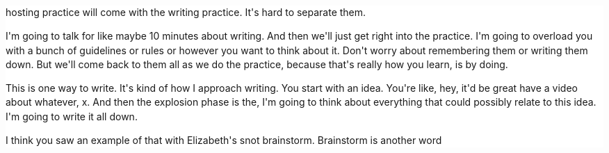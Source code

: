   <span m="45710">hosting</span> <span m="46010">practice</span> <span
  m="46360">will</span> <span m="46470">come</span> <span m="46660">with</span>
  <span m="46880">the</span> <span m="46970">writing</span> <span
  m="47240">practice.</span> <span m="47660">It's</span> <span
  m="48200">hard</span> <span m="48380">to</span> <span
  m="48440">separate</span> <span m="48860">them.</span></p><p><span
  m="50220">I'm</span> <span m="50390">going</span> <span m="50510">to</span>
  <span m="50570">talk</span> <span m="50990">for</span> <span
  m="51490">like</span> <span m="51820">maybe</span> <span m="52230">10</span>
  <span m="52450">minutes</span> <span m="52720">about</span> <span
  m="52950">writing.</span> <span m="53630">And</span> <span
  m="54040">then</span> <span m="54290">we'll</span> <span m="54420">just</span>
  <span m="54620">get</span> <span m="54800">right</span> <span
  m="54990">into</span> <span m="55130">the</span> <span
  m="55220">practice.</span> <span m="56210">I'm</span> <span
  m="56590">going</span> <span m="56710">to</span> <span
  m="56930">overload</span> <span m="57380">you</span> <span
  m="57500">with</span> <span m="57650">a</span> <span m="57690">bunch</span>
  <span m="57970">of</span> <span m="58610">guidelines</span> <span
  m="59380">or</span> <span m="59470">rules</span> <span m="59800">or</span>
  <span m="59900">however</span> <span m="60190">you want to</span> <span
  m="60230">think</span> <span m="60400">about</span> <span m="60590">it.</span>
  <span m="61720">Don't</span> <span m="62060">worry</span> <span
  m="62260">about</span> <span m="62500">remembering</span> <span
  m="62910">them</span> <span m="63040">or</span> <span m="63120">writing</span>
  <span m="63380">them</span> <span m="63490">down.</span> <span
  m="63850">But</span> <span m="64069">we'll</span> <span m="64260">come</span>
  <span m="64500">back</span> <span m="64730">to</span> <span
  m="64819">them</span> <span m="64940">all</span> <span m="65220">as</span>
  <span m="65379">we</span> <span m="65489">do</span> <span m="65650">the</span>
  <span m="65740">practice,</span> <span m="66170">because</span> <span
  m="66330">that's</span> <span m="66570">really</span> <span
  m="66770">how</span> <span m="66920">you</span> <span m="67080">learn,</span>
  <span m="67490">is</span> <span m="67610">by</span> <span
  m="67740">doing.</span></p><p><span m="70080">This</span> <span
  m="70300">is</span> <span m="71120">one</span> <span m="71760">way</span>
  <span m="72030">to</span> <span m="72160">write.</span> <span
  m="72480">It's</span> <span m="72700">kind</span> <span m="73080">of</span>
  <span m="73190">how</span> <span m="74290">I</span> <span
  m="74810">approach</span> <span m="75250">writing.</span> <span
  m="76020">You</span> <span m="76150">start</span> <span m="76430">with</span>
  <span m="76570">an</span> <span m="76650">idea.</span> <span m="77010">You're
  like,</span> <span m="77160">hey,</span> <span m="77300">it'd be great</span>
  <span m="77610">have</span> <span m="77720">a</span> <span
  m="77750">video</span> <span m="78020">about</span> <span
  m="78560">whatever,</span> <span m="78910">x.</span> <span
  m="80120">And</span> <span m="80310">then</span> <span m="80880">the</span>
  <span m="81210">explosion</span> <span m="81990">phase</span> <span
  m="82520">is</span> <span m="82890">the,</span> <span m="83400">I'm</span>
  <span m="83540">going</span> <span m="83660">to</span> <span
  m="83720">think</span> <span m="83910">about</span> <span
  m="84130">everything</span> <span m="84540">that</span> <span
  m="84650">could</span> <span m="84770">possibly</span> <span
  m="85260">relate</span> <span m="85560">to</span> <span m="85650">this</span>
  <span m="85840">idea.</span> <span m="86460">I'm</span> <span
  m="86560">going</span> <span m="86650">to</span> <span m="86720">write</span>
  <span m="86890">it</span> <span m="86980">all</span> <span
  m="87110">down.</span></p><p><span m="87670">I</span> <span
  m="87740">think</span> <span m="87860">you</span> <span m="87930">saw</span>
  <span m="88070">an</span> <span m="88130">example</span> <span
  m="88510">of</span> <span m="88580">that</span> <span m="88850">with</span>
  <span m="89020">Elizabeth's</span> <span m="89760">snot</span> <span
  m="90180">brainstorm.</span> <span m="90900">Brainstorm</span> <span
  m="91340">is</span> <span m="91420">another</span> <span m="91580">word</span>